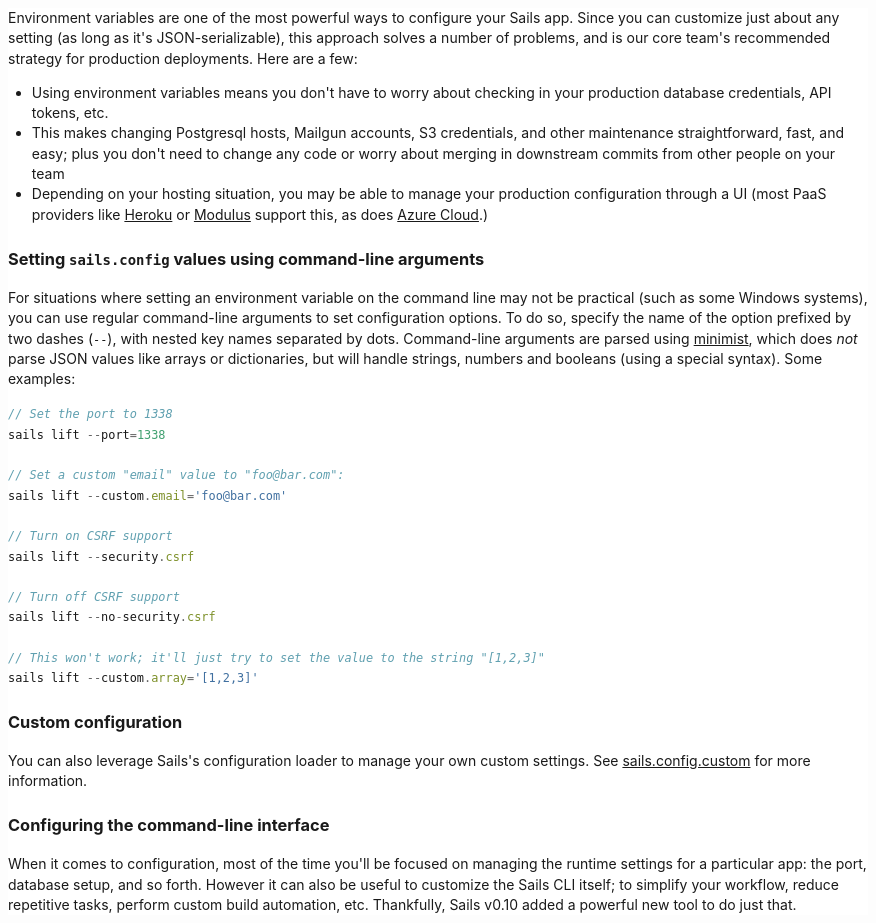 Environment variables are one of the most powerful ways to configure your Sails app.  Since you can customize just about any setting (as long as it's JSON-serializable), this approach solves a number of problems, and is our core team's recommended strategy for production deployments.  Here are a few:

+ Using environment variables means you don't have to worry about checking in your production database credentials, API tokens, etc.
+ This makes changing Postgresql hosts, Mailgun accounts, S3 credentials, and other maintenance straightforward, fast, and easy; plus you don't need to change any code or worry about merging in downstream commits from other people on your team
+ Depending on your hosting situation, you may be able to manage your production configuration through a UI (most PaaS providers like [Heroku](http://heroku.com) or [Modulus](https://modulus.io) support this, as does [Azure Cloud](https://azure.microsoft.com/en-us/).)


### Setting `sails.config` values using command-line arguments

For situations where setting an environment variable on the command line may not be practical (such as some Windows systems), you can use regular command-line arguments to set configuration options.  To do so, specify the name of the option prefixed by two dashes (`--`), with nested key names separated by dots.  Command-line arguments are parsed using [minimist](https://github.com/substack/minimist/tree/0.0.10), which does _not_ parse JSON values like arrays or dictionaries, but will handle strings, numbers and booleans (using a special syntax).  Some examples:

```javascript
// Set the port to 1338
sails lift --port=1338

// Set a custom "email" value to "foo@bar.com":
sails lift --custom.email='foo@bar.com'

// Turn on CSRF support
sails lift --security.csrf

// Turn off CSRF support
sails lift --no-security.csrf

// This won't work; it'll just try to set the value to the string "[1,2,3]"
sails lift --custom.array='[1,2,3]'
```

### Custom configuration

You can also leverage Sails's configuration loader to manage your own custom settings.  See [sails.config.custom](https://sailsjs.com/config/sails-config-custom) for more information.



### Configuring the command-line interface

When it comes to configuration, most of the time you'll be focused on managing the runtime settings for a particular app: the port, database setup, and so forth.  However it can also be useful to customize the Sails CLI itself; to simplify your workflow, reduce repetitive tasks, perform custom build automation, etc.  Thankfully, Sails v0.10 added a powerful new tool to do just that.
